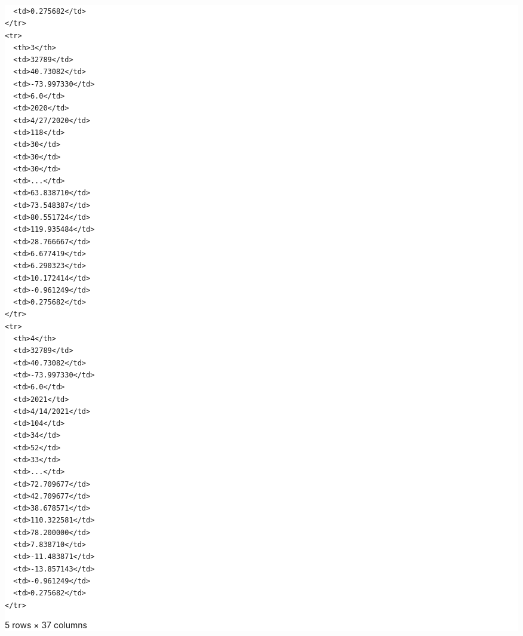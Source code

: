       <td>0.275682</td>
    </tr>
    <tr>
      <th>3</th>
      <td>32789</td>
      <td>40.73082</td>
      <td>-73.997330</td>
      <td>6.0</td>
      <td>2020</td>
      <td>4/27/2020</td>
      <td>118</td>
      <td>30</td>
      <td>30</td>
      <td>30</td>
      <td>...</td>
      <td>63.838710</td>
      <td>73.548387</td>
      <td>80.551724</td>
      <td>119.935484</td>
      <td>28.766667</td>
      <td>6.677419</td>
      <td>6.290323</td>
      <td>10.172414</td>
      <td>-0.961249</td>
      <td>0.275682</td>
    </tr>
    <tr>
      <th>4</th>
      <td>32789</td>
      <td>40.73082</td>
      <td>-73.997330</td>
      <td>6.0</td>
      <td>2021</td>
      <td>4/14/2021</td>
      <td>104</td>
      <td>34</td>
      <td>52</td>
      <td>33</td>
      <td>...</td>
      <td>72.709677</td>
      <td>42.709677</td>
      <td>38.678571</td>
      <td>110.322581</td>
      <td>78.200000</td>
      <td>7.838710</td>
      <td>-11.483871</td>
      <td>-13.857143</td>
      <td>-0.961249</td>
      <td>0.275682</td>
    </tr>
  </tbody>
</table>
<p>5 rows × 37 columns</p>
</div>
